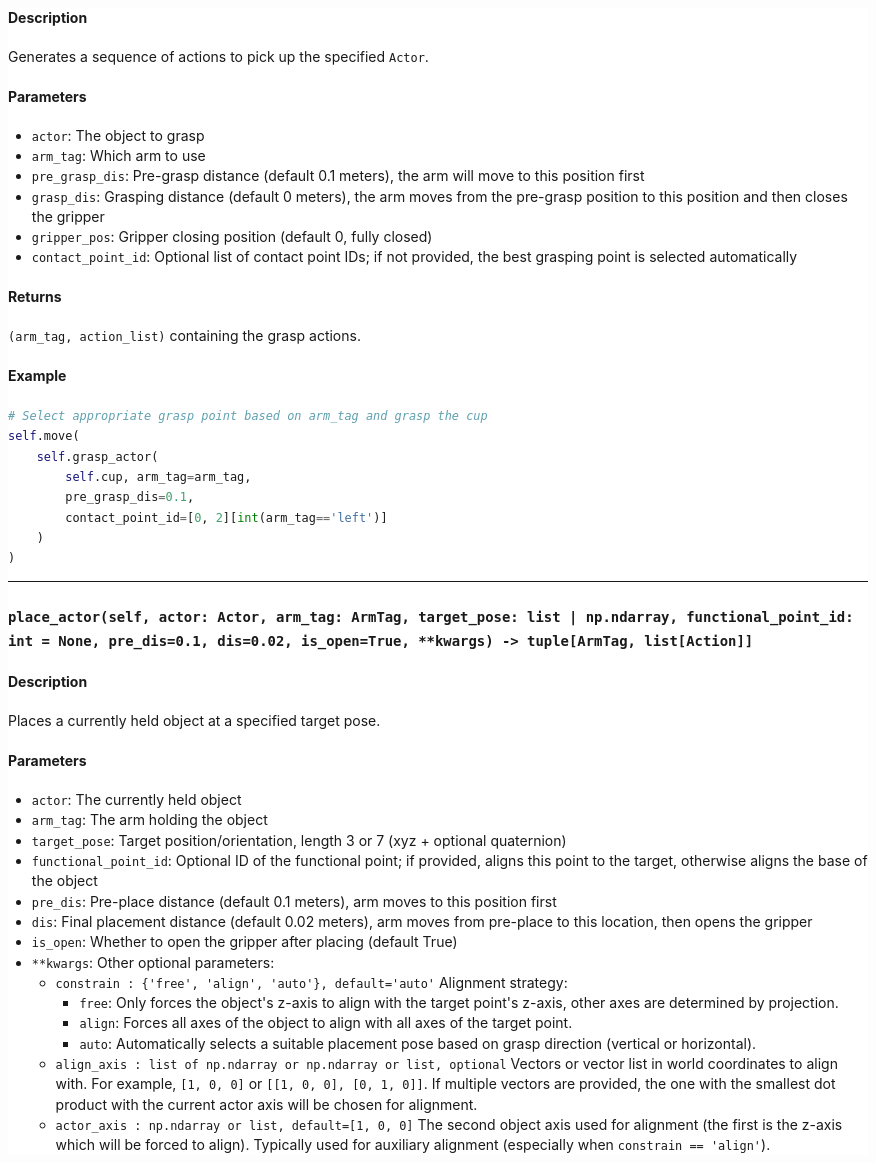#### Description
Generates a sequence of actions to pick up the specified `Actor`.

#### Parameters
- `actor`: The object to grasp
- `arm_tag`: Which arm to use
- `pre_grasp_dis`: Pre-grasp distance (default 0.1 meters), the arm will move to this position first
- `grasp_dis`: Grasping distance (default 0 meters), the arm moves from the pre-grasp position to this position and then closes the gripper
- `gripper_pos`: Gripper closing position (default 0, fully closed)
- `contact_point_id`: Optional list of contact point IDs; if not provided, the best grasping point is selected automatically

#### Returns
`(arm_tag, action_list)` containing the grasp actions.

#### Example
```python
# Select appropriate grasp point based on arm_tag and grasp the cup
self.move(
    self.grasp_actor(
        self.cup, arm_tag=arm_tag,
        pre_grasp_dis=0.1,
        contact_point_id=[0, 2][int(arm_tag=='left')]
    )
)
```

---

### `place_actor(self, actor: Actor, arm_tag: ArmTag, target_pose: list | np.ndarray, functional_point_id: int = None, pre_dis=0.1, dis=0.02, is_open=True, **kwargs) -> tuple[ArmTag, list[Action]]`

#### Description
Places a currently held object at a specified target pose.

#### Parameters
- `actor`: The currently held object
- `arm_tag`: The arm holding the object
- `target_pose`: Target position/orientation, length 3 or 7 (xyz + optional quaternion)
- `functional_point_id`: Optional ID of the functional point; if provided, aligns this point to the target, otherwise aligns the base of the object
- `pre_dis`: Pre-place distance (default 0.1 meters), arm moves to this position first
- `dis`: Final placement distance (default 0.02 meters), arm moves from pre-place to this location, then opens the gripper
- `is_open`: Whether to open the gripper after placing (default True)
- `**kwargs`: Other optional parameters:
    - `constrain : {'free', 'align', 'auto'}, default='auto'` Alignment strategy:
        - `free`: Only forces the object's z-axis to align with the target point's z-axis, other axes are determined by projection.
        - `align`: Forces all axes of the object to align with all axes of the target point.
        - `auto`: Automatically selects a suitable placement pose based on grasp direction (vertical or horizontal).
    - `align_axis : list of np.ndarray or np.ndarray or list, optional` Vectors or vector list in world coordinates to align with. For example, `[1, 0, 0]` or `[[1, 0, 0], [0, 1, 0]]`. If multiple vectors are provided, the one with the smallest dot product with the current actor axis will be chosen for alignment.
    - `actor_axis : np.ndarray or list, default=[1, 0, 0]` The second object axis used for alignment (the first is the z-axis which will be forced to align). Typically used for auxiliary alignment (especially when `constrain == 'align'`).